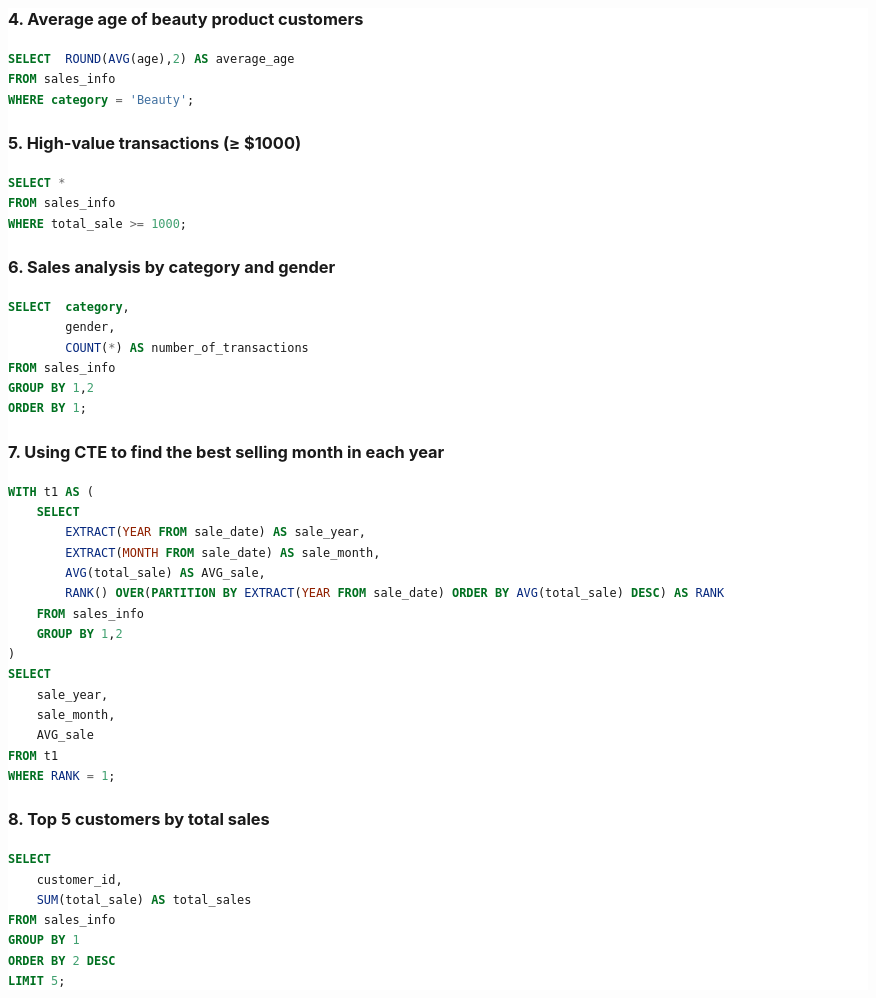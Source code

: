 ### 4. Average age of beauty product customers

```sql
SELECT  ROUND(AVG(age),2) AS average_age
FROM sales_info
WHERE category = 'Beauty';
```

### 5. High-value transactions (≥ \$1000)

```sql
SELECT *
FROM sales_info
WHERE total_sale >= 1000;
```

### 6. Sales analysis by category and gender

```sql
SELECT  category,
        gender,
        COUNT(*) AS number_of_transactions
FROM sales_info
GROUP BY 1,2
ORDER BY 1;
```

### 7. Using CTE to find the best selling month in each year

```sql
WITH t1 AS (
    SELECT 
        EXTRACT(YEAR FROM sale_date) AS sale_year,
        EXTRACT(MONTH FROM sale_date) AS sale_month,
        AVG(total_sale) AS AVG_sale,
        RANK() OVER(PARTITION BY EXTRACT(YEAR FROM sale_date) ORDER BY AVG(total_sale) DESC) AS RANK
    FROM sales_info
    GROUP BY 1,2
)
SELECT
    sale_year,
    sale_month,
    AVG_sale
FROM t1
WHERE RANK = 1;
```

### 8. Top 5 customers by total sales

```sql
SELECT 
    customer_id,
    SUM(total_sale) AS total_sales
FROM sales_info
GROUP BY 1
ORDER BY 2 DESC
LIMIT 5;
```
